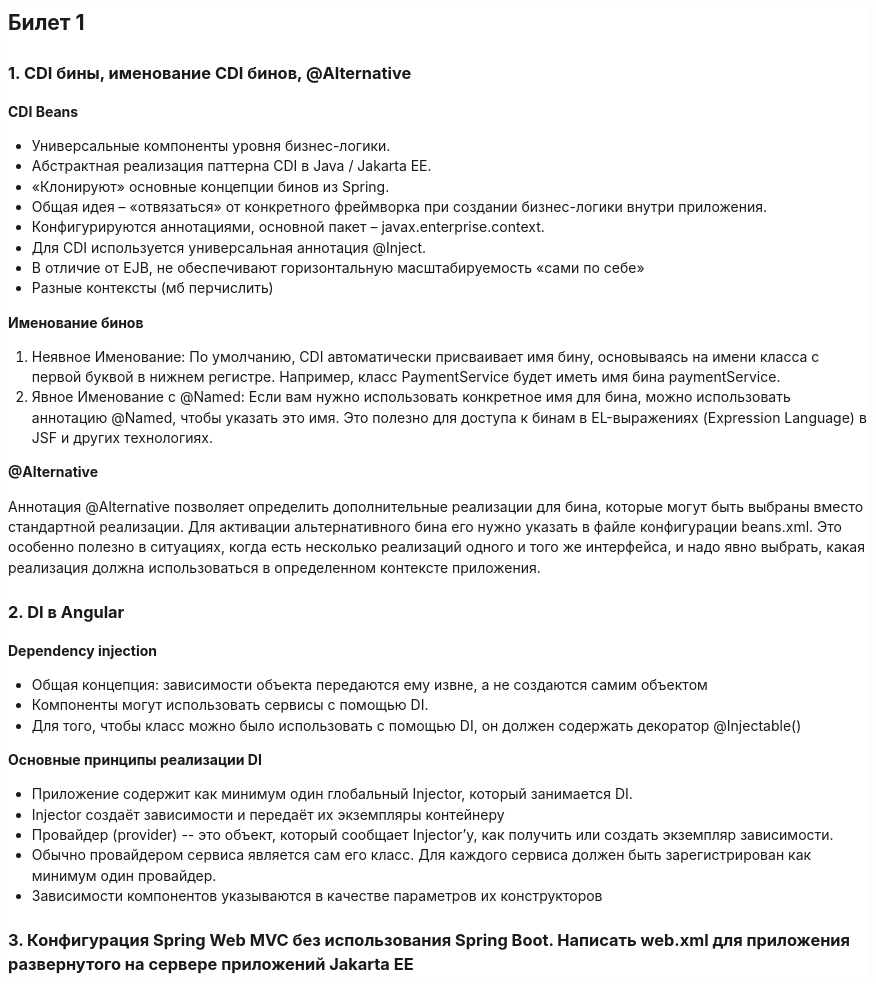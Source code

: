 ## Билет 1

### 1. CDI бины, именование CDI бинов, @Alternative

**CDI Beans**
- Универсальные компоненты уровня бизнес-логики.
- Абстрактная реализация паттерна CDI в Java / Jakarta EE.
- «Клонируют» основные концепции бинов из Spring.
- Общая идея – «отвязаться» от конкретного фреймворка при создании бизнес-логики внутри приложения.
- Конфигурируются аннотациями, основной пакет – javax.enterprise.context.
- Для CDI используется универсальная аннотация @Inject.
- В отличие от EJB, не обеспечивают горизонтальную масштабируемость «сами по себе»
- Разные контексты (мб перчислить)

**Именование бинов**

1. Неявное Именование: По умолчанию, CDI автоматически присваивает имя бину, основываясь на имени класса с первой буквой в нижнем регистре. Например, класс PaymentService будет иметь имя бина paymentService.
2. Явное Именование с @Named: Если вам нужно использовать конкретное имя для бина, можно использовать аннотацию @Named, чтобы указать это имя. Это полезно для доступа к бинам в EL-выражениях (Expression Language) в JSF и других технологиях.


**@Alternative**

Аннотация @Alternative позволяет определить дополнительные реализации для бина, которые могут быть выбраны вместо стандартной реализации. Для активации альтернативного бина его нужно указать в файле конфигурации beans.xml. Это особенно полезно в ситуациях, когда есть несколько реализаций одного и того же интерфейса, и надо явно выбрать, какая реализация должна использоваться в определенном контексте приложения.

### 2. DI в Angular
**Dependency injection**
- Общая концепция: зависимости объекта передаются ему извне, а не создаются самим объектом
- Компоненты могут использовать сервисы с помощью DI.
- Для того, чтобы класс можно было использовать с помощью DI, он должен
содержать декоратор @Injectable()

**Основные принципы реализации DI**
- Приложение содержит как минимум один глобальный Injector, который
занимается DI.
- Injector создаёт зависимости и передаёт их экземпляры контейнеру
- Провайдер (provider) -- это объект, который сообщает Injector’у, как
получить или создать экземпляр зависимости.
- Обычно провайдером сервиса является сам его класс. Для каждого сервиса должен быть зарегистрирован как минимум один провайдер.
- Зависимости компонентов указываются в качестве параметров их конструкторов

### 3. Конфигурация Spring Web MVC без использования Spring Boot. Написать web.xml для приложения развернутого на сервере приложений Jakarta EE
